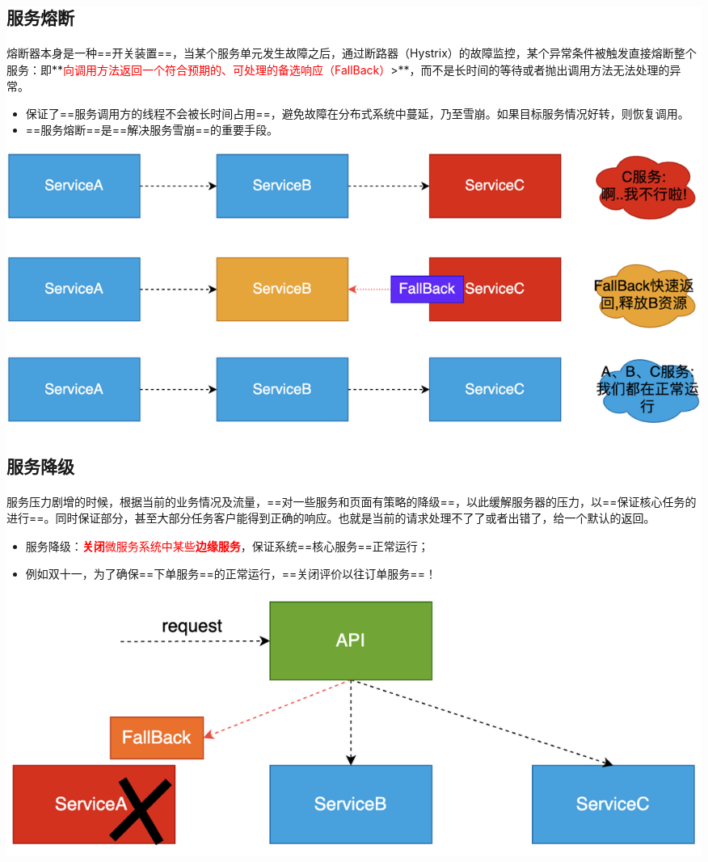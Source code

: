 ## 服务熔断

熔断器本身是一种==开关装置==，当某个服务单元发生故障之后，通过断路器（Hystrix）的故障监控，某个异常条件被触发直接熔断整个服务：即**<font color=red>向调用方法返回一个符合预期的、可处理的备选响应（FallBack）</font>>**，而不是长时间的等待或者抛出调用方法无法处理的异常。
- 保证了==服务调用方的线程不会被长时间占用==，避免故障在分布式系统中蔓延，乃至雪崩。如果目标服务情况好转，则恢复调用。
- ==服务熔断==是==解决服务雪崩==的重要手段。

![服务熔断](SpringCloudPictures/服务熔断.png)

## 服务降级

服务压力剧增的时候，根据当前的业务情况及流量，==对一些服务和页面有策略的降级==，以此缓解服务器的压力，以==保证核心任务的进行==。同时保证部分，甚至大部分任务客户能得到正确的响应。也就是当前的请求处理不了了或者出错了，给一个默认的返回。

- 服务降级：<font color=red>**关闭**微服务系统中某些**边缘服务**</font>，保证系统==核心服务==正常运行；

- 例如双十一，为了确保==下单服务==的正常运行，==关闭评价以往订单服务==！

![服务降级](SpringCloudPictures/服务降级.png)
